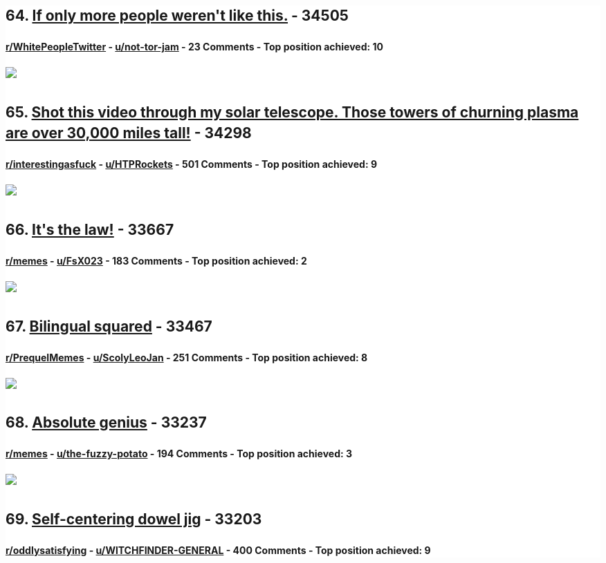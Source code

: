 ## 64. [If only more people weren't like this.](http://reddit.com/r/WhitePeopleTwitter/comments/lzyyou/if_only_more_people_werent_like_this/) - 34505
#### [r/WhitePeopleTwitter](http://reddit.com/r/WhitePeopleTwitter) - [u/not-tor-jam](http://reddit.com/u/not-tor-jam) - 23 Comments - Top position achieved: 10

<a href="https://i.redd.it/ho3doiwo1ol61.png"><img src="https://a.thumbs.redditmedia.com/LNkiYkRQVIrhklKuikkdHIDQb9L6qHoGoVVX1vmdaq8.jpg"></img></a>

## 65. [Shot this video through my solar telescope. Those towers of churning plasma are over 30,000 miles tall!](http://reddit.com/r/interestingasfuck/comments/m02dy3/shot_this_video_through_my_solar_telescope_those/) - 34298
#### [r/interestingasfuck](http://reddit.com/r/interestingasfuck) - [u/HTPRockets](http://reddit.com/u/HTPRockets) - 501 Comments - Top position achieved: 9

<a href="https://i.redd.it/vw3q2z5kwol61.gif"><img src="https://b.thumbs.redditmedia.com/9h8kESbcTT-Z8zVvrcKxrn0LrEqwrzCQwEVtkML79Hg.jpg"></img></a>

## 66. [It's the law!](http://reddit.com/r/memes/comments/lzma9h/its_the_law/) - 33667
#### [r/memes](http://reddit.com/r/memes) - [u/FsX023](http://reddit.com/u/FsX023) - 183 Comments - Top position achieved: 2

<a href="https://i.redd.it/nn6xoa7udkl61.jpg"><img src="https://b.thumbs.redditmedia.com/mqKB0VKZ_lfJt0UVa4FgLxKgh-leL4Q5Qhe7ra_AFlE.jpg"></img></a>

## 67. [Bilingual squared](http://reddit.com/r/PrequelMemes/comments/lzqedu/bilingual_squared/) - 33467
#### [r/PrequelMemes](http://reddit.com/r/PrequelMemes) - [u/ScolyLeoJan](http://reddit.com/u/ScolyLeoJan) - 251 Comments - Top position achieved: 8

<a href="https://i.redd.it/b6zy49sevll61.jpg"><img src="https://b.thumbs.redditmedia.com/mmrmA1pFsLWMDKUgqzDgnKVlO7ovCuHBzwrUnaOfMlI.jpg"></img></a>

## 68. [Absolute genius](http://reddit.com/r/memes/comments/m05xkh/absolute_genius/) - 33237
#### [r/memes](http://reddit.com/r/memes) - [u/the-fuzzy-potato](http://reddit.com/u/the-fuzzy-potato) - 194 Comments - Top position achieved: 3

<a href="https://i.redd.it/dya35apzvpl61.gif"><img src="https://b.thumbs.redditmedia.com/ZM6to7fm3FINMriDmhhPfeMZLRCjKH9uPbLs7CSiUvE.jpg"></img></a>

## 69. [Self-centering dowel jig](http://reddit.com/r/oddlysatisfying/comments/lzvazc/selfcentering_dowel_jig/) - 33203
#### [r/oddlysatisfying](http://reddit.com/r/oddlysatisfying) - [u/WlTCHFINDER-GENERAL](http://reddit.com/u/WlTCHFINDER-GENERAL) - 400 Comments - Top position achieved: 9
